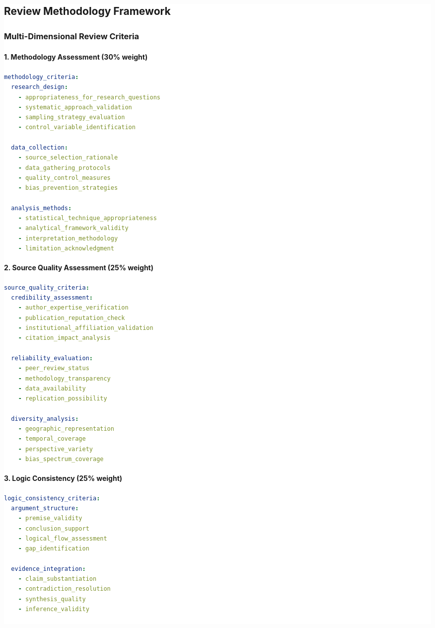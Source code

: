 ## Review Methodology Framework

### Multi-Dimensional Review Criteria

#### 1. Methodology Assessment (30% weight)
```yaml
methodology_criteria:
  research_design:
    - appropriateness_for_research_questions
    - systematic_approach_validation
    - sampling_strategy_evaluation
    - control_variable_identification
  
  data_collection:
    - source_selection_rationale
    - data_gathering_protocols
    - quality_control_measures
    - bias_prevention_strategies
  
  analysis_methods:
    - statistical_technique_appropriateness
    - analytical_framework_validity
    - interpretation_methodology
    - limitation_acknowledgment
```

#### 2. Source Quality Assessment (25% weight)
```yaml
source_quality_criteria:
  credibility_assessment:
    - author_expertise_verification
    - publication_reputation_check
    - institutional_affiliation_validation
    - citation_impact_analysis
  
  reliability_evaluation:
    - peer_review_status
    - methodology_transparency
    - data_availability
    - replication_possibility
  
  diversity_analysis:
    - geographic_representation
    - temporal_coverage
    - perspective_variety
    - bias_spectrum_coverage
```

#### 3. Logic Consistency (25% weight)
```yaml
logic_consistency_criteria:
  argument_structure:
    - premise_validity
    - conclusion_support
    - logical_flow_assessment
    - gap_identification
  
  evidence_integration:
    - claim_substantiation
    - contradiction_resolution
    - synthesis_quality
    - inference_validity
  
```